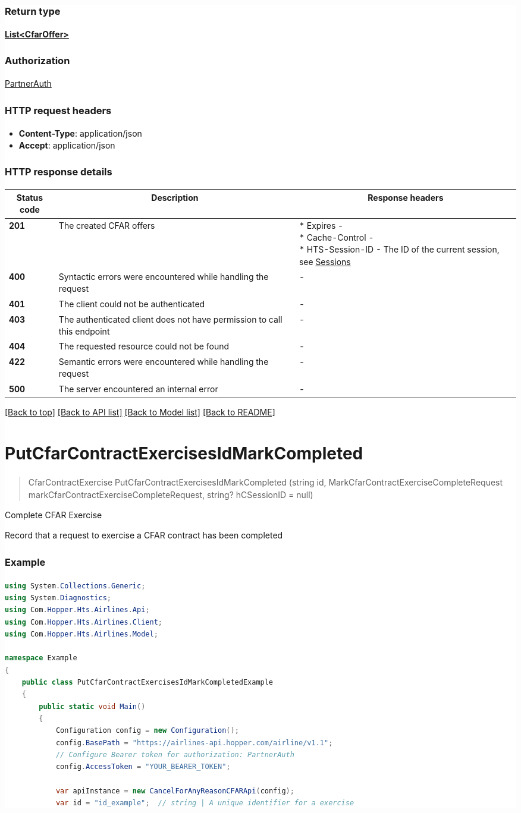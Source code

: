 ### Return type

[**List&lt;CfarOffer&gt;**](CfarOffer.md)

### Authorization

[PartnerAuth](../README.md#PartnerAuth)

### HTTP request headers

 - **Content-Type**: application/json
 - **Accept**: application/json


### HTTP response details
| Status code | Description | Response headers |
|-------------|-------------|------------------|
| **201** | The created CFAR offers |  * Expires -  <br>  * Cache-Control -  <br>  * HTS-Session-ID - The ID of the current session, see [Sessions](#tag/Sessions) <br>  |
| **400** | Syntactic errors were encountered while handling the request |  -  |
| **401** | The client could not be authenticated |  -  |
| **403** | The authenticated client does not have permission to call this endpoint |  -  |
| **404** | The requested resource could not be found |  -  |
| **422** | Semantic errors were encountered while handling the request |  -  |
| **500** | The server encountered an internal error |  -  |

[[Back to top]](#) [[Back to API list]](../README.md#documentation-for-api-endpoints) [[Back to Model list]](../README.md#documentation-for-models) [[Back to README]](../README.md)

<a id="putcfarcontractexercisesidmarkcompleted"></a>
# **PutCfarContractExercisesIdMarkCompleted**
> CfarContractExercise PutCfarContractExercisesIdMarkCompleted (string id, MarkCfarContractExerciseCompleteRequest markCfarContractExerciseCompleteRequest, string? hCSessionID = null)

Complete CFAR Exercise

Record that a request to exercise a CFAR contract has been completed

### Example
```csharp
using System.Collections.Generic;
using System.Diagnostics;
using Com.Hopper.Hts.Airlines.Api;
using Com.Hopper.Hts.Airlines.Client;
using Com.Hopper.Hts.Airlines.Model;

namespace Example
{
    public class PutCfarContractExercisesIdMarkCompletedExample
    {
        public static void Main()
        {
            Configuration config = new Configuration();
            config.BasePath = "https://airlines-api.hopper.com/airline/v1.1";
            // Configure Bearer token for authorization: PartnerAuth
            config.AccessToken = "YOUR_BEARER_TOKEN";

            var apiInstance = new CancelForAnyReasonCFARApi(config);
            var id = "id_example";  // string | A unique identifier for a exercise
```